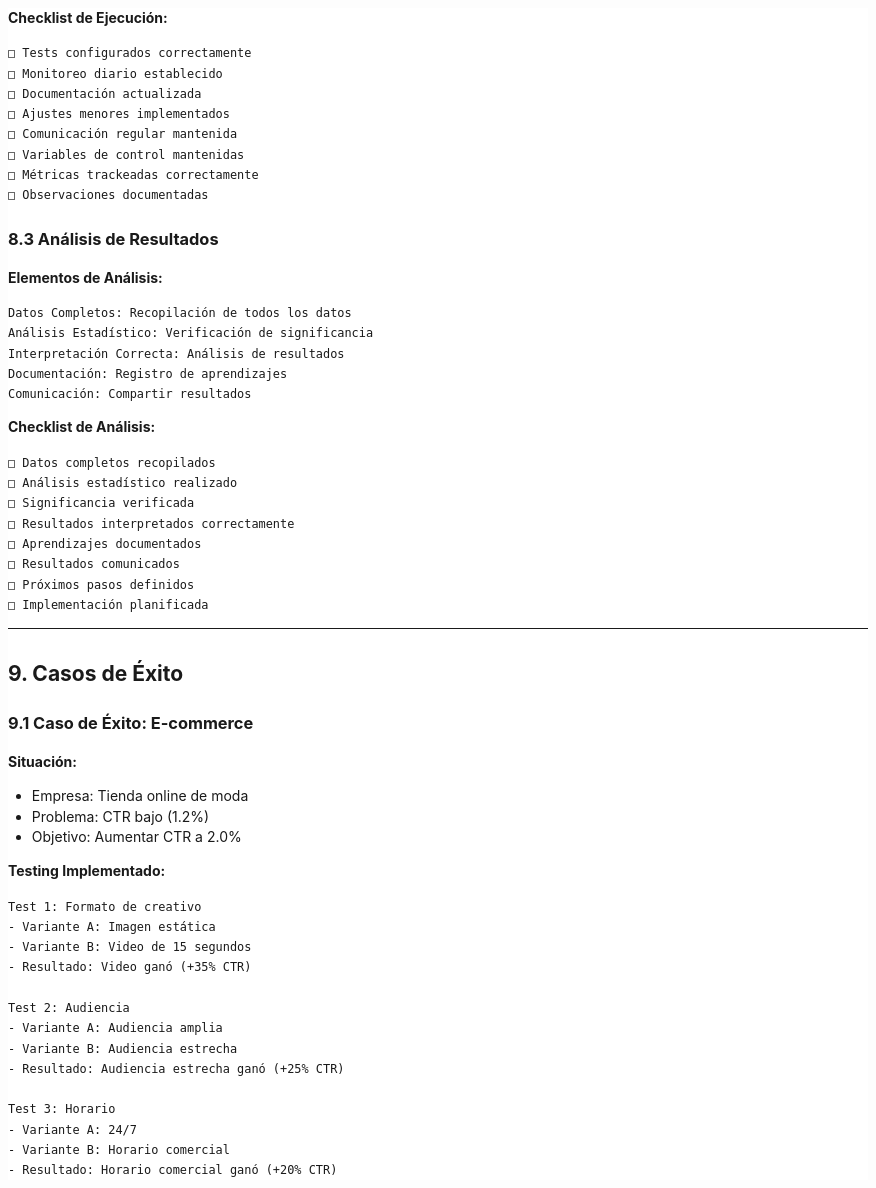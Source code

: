 **Checklist de Ejecución:**
```
□ Tests configurados correctamente
□ Monitoreo diario establecido
□ Documentación actualizada
□ Ajustes menores implementados
□ Comunicación regular mantenida
□ Variables de control mantenidas
□ Métricas trackeadas correctamente
□ Observaciones documentadas
```

### 8.3 Análisis de Resultados

**Elementos de Análisis:**
```
Datos Completos: Recopilación de todos los datos
Análisis Estadístico: Verificación de significancia
Interpretación Correcta: Análisis de resultados
Documentación: Registro de aprendizajes
Comunicación: Compartir resultados
```

**Checklist de Análisis:**
```
□ Datos completos recopilados
□ Análisis estadístico realizado
□ Significancia verificada
□ Resultados interpretados correctamente
□ Aprendizajes documentados
□ Resultados comunicados
□ Próximos pasos definidos
□ Implementación planificada
```

---

## 9. Casos de Éxito

### 9.1 Caso de Éxito: E-commerce

**Situación:**
- Empresa: Tienda online de moda
- Problema: CTR bajo (1.2%)
- Objetivo: Aumentar CTR a 2.0%

**Testing Implementado:**
```
Test 1: Formato de creativo
- Variante A: Imagen estática
- Variante B: Video de 15 segundos
- Resultado: Video ganó (+35% CTR)

Test 2: Audiencia
- Variante A: Audiencia amplia
- Variante B: Audiencia estrecha
- Resultado: Audiencia estrecha ganó (+25% CTR)

Test 3: Horario
- Variante A: 24/7
- Variante B: Horario comercial
- Resultado: Horario comercial ganó (+20% CTR)
```
